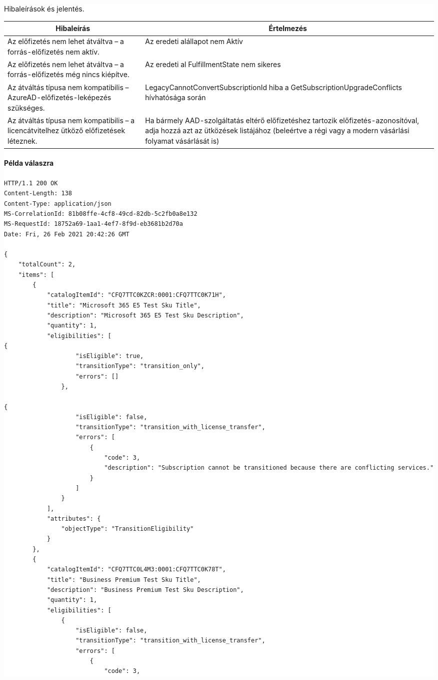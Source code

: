 Hibaleírások és jelentés.

| Hibaleírás | Értelmezés  |
|-------------------------|----------|
|Az előfizetés nem lehet átváltva – a forrás-előfizetés nem aktív. | Az eredeti alállapot nem Aktív |
|Az előfizetés nem lehet átváltva – a forrás-előfizetés még nincs kiépítve. | Az eredeti al FulfillmentState nem sikeres |
|Az átváltás típusa nem kompatibilis – AzureAD-előfizetés-leképezés szükséges. | LegacyCannotConvertSubscriptionId hiba a GetSubscriptionUpgradeConflicts hívhatósága során |
|Az átváltás típusa nem kompatibilis – a licencátvitelhez ütköző előfizetések léteznek. | Ha bármely AAD-szolgáltatás eltérő előfizetéshez tartozik előfizetés-azonosítóval, adja hozzá azt az ütközések listájához (beleértve a régi vagy a modern vásárlási folyamat vásárlását is) |

#### <a name="response-example"></a>Példa válaszra

```http
HTTP/1.1 200 OK
Content-Length: 138
Content-Type: application/json
MS-CorrelationId: 81b08ffe-4cf8-49cd-82db-5c2fb0a8e132
MS-RequestId: 18752a69-1aa1-4ef7-8f9d-eb3681b2d70a
Date: Fri, 26 Feb 2021 20:42:26 GMT

{
    "totalCount": 2,
    "items": [
        {
            "catalogItemId": "CFQ7TTC0KZCR:0001:CFQ7TTC0K71H",
            "title": "Microsoft 365 E5 Test Sku Title",
            "description": "Microsoft 365 E5 Test Sku Description",
            "quantity": 1,
            "eligibilities": [
{
                    "isEligible": true,
                    "transitionType": "transition_only",
                    "errors": []
                },
                
{
                    "isEligible": false,
                    "transitionType": "transition_with_license_transfer",
                    "errors": [
                        {
                            "code": 3,
                            "description": "Subscription cannot be transitioned because there are conflicting services."
                        }
                    ]
                }
            ],
            "attributes": {
                "objectType": "TransitionEligibility"
            }
        },
        {
            "catalogItemId": "CFQ7TTC0L4M3:0001:CFQ7TTC0K78T",
            "title": "Business Premium Test Sku Title",
            "description": "Business Premium Test Sku Description",
            "quantity": 1,
            "eligibilities": [
                {
                    "isEligible": false,
                    "transitionType": "transition_with_license_transfer",
                    "errors": [
                        {
                            "code": 3,
```